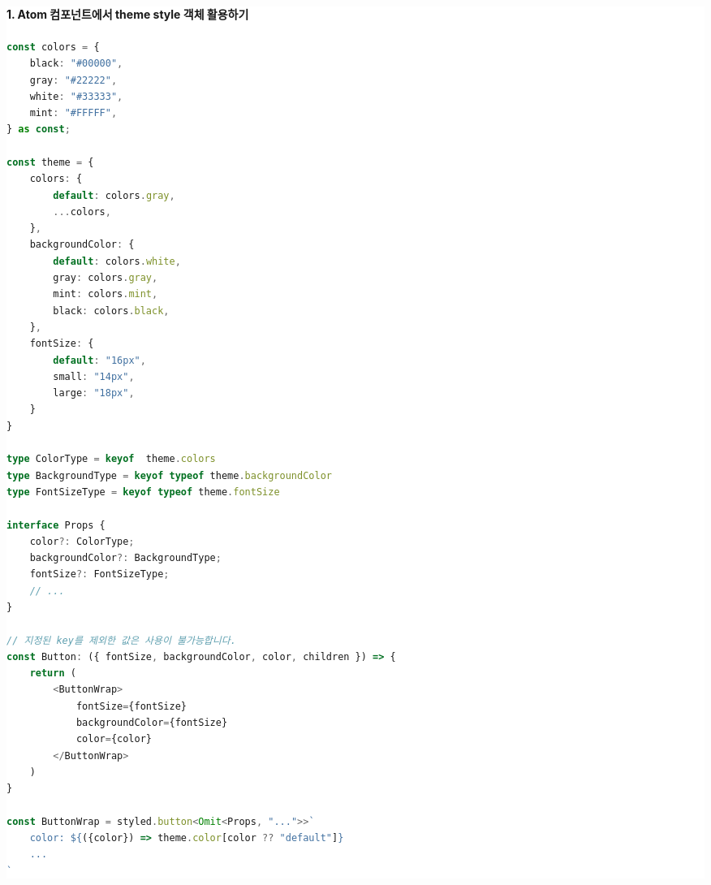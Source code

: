 #### 1. Atom 컴포넌트에서 theme style 객체 활용하기
```ts
const colors = {
	black: "#00000",
	gray: "#22222",
	white: "#33333",
	mint: "#FFFFF",
} as const;

const theme = {
	colors: {
		default: colors.gray,
		...colors,
	},
	backgroundColor: {
		default: colors.white,
		gray: colors.gray,
		mint: colors.mint,
		black: colors.black,
	},
	fontSize: {
		default: "16px",
		small: "14px",
		large: "18px",
	}
}

type ColorType = keyof  theme.colors
type BackgroundType = keyof typeof theme.backgroundColor
type FontSizeType = keyof typeof theme.fontSize

interface Props {
	color?: ColorType;
	backgroundColor?: BackgroundType;
	fontSize?: FontSizeType;
	// ...
}

// 지정된 key를 제외한 값은 사용이 불가능합니다. 
const Button: ({ fontSize, backgroundColor, color, children }) => {
	return (
		<ButtonWrap>
			fontSize={fontSize}
			backgroundColor={fontSize}
			color={color}
		</ButtonWrap>
	)
}

const ButtonWrap = styled.button<Omit<Props, "...">>`
	color: ${({color}) => theme.color[color ?? "default"]}
	...
`
```
